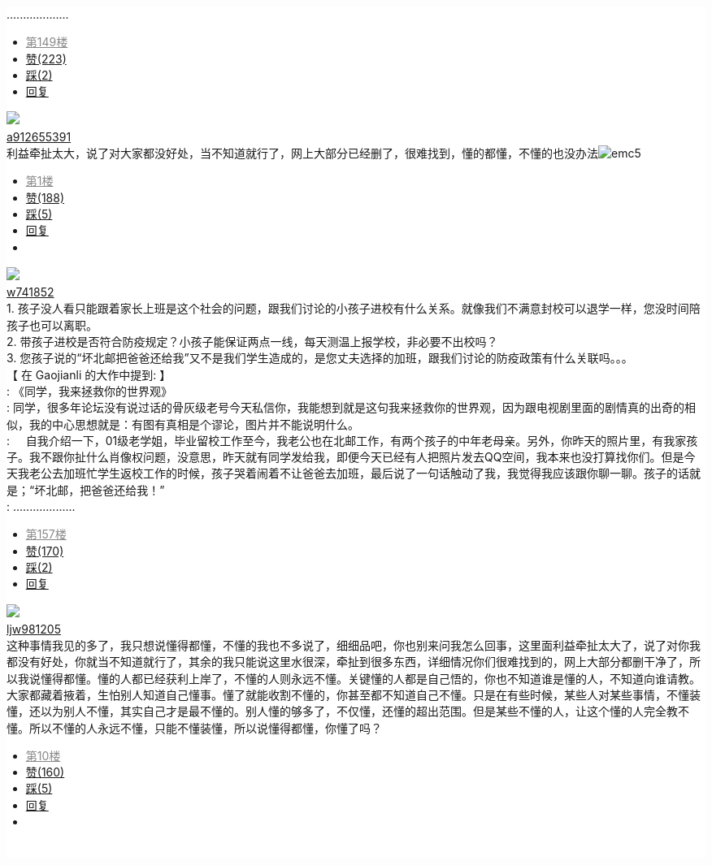 ...................</div><div><ul class="a-func a-nice-comment-func"><li><a class="a-nice-comment-floor" style="color:#888;" title="点击跳转" href="/article/Picture/3264813?s=3265025">第149楼</a></li><li><a href="/article/Picture/ajax_voteup/3265025.json" class="a-func-like" id="like_list3265025"><samp class="ico-pos-zaninactive" id="icon_like_list3265025"></samp>赞(223)</a></li><li><a href="/article/Picture/ajax_votedown/3265025.json" id="listCai3265025" class="a-func-cai"><samp class="ico-pos-caiinactive" id="icon_list_cai3265025"></samp>踩(2)</a></li><li><samp class="ico-pos-reply"></samp><a href="/article/Picture/post/3265025" class="a-post">回复</a></li></ul></div></div></div><div class="a-nice-comment-item"><a class="a-nice-comment-face" href="/user/query/a912655391"><img src="https://bbs.byr.cn/img/face_default_m.jpg"></a><div class="a-nice-comment-cell"><div class="a-nice-comment-id"><a href="/user/query/a912655391">a912655391</a></div><div class="a-nice-comment-content">利益牵扯太大，说了对大家都没好处，当不知道就行了，网上大部分已经删了，很难找到，懂的都懂，不懂的也没办法<img src="/img/ubb/emc/5.gif" alt="emc5" style="display:inline;border-style:none"></div><div><ul class="a-func a-nice-comment-func"><li><a class="a-nice-comment-floor" style="color:#888;" title="点击跳转" href="/article/Picture/3264813?s=3264814">第1楼</a></li><li><a href="/article/Picture/ajax_voteup/3264814.json" class="a-func-like" id="like_list3264814"><samp class="ico-pos-zaninactive" id="icon_like_list3264814"></samp>赞(188)</a></li><li><a href="/article/Picture/ajax_votedown/3264814.json" id="listCai3264814" class="a-func-cai"><samp class="ico-pos-caiinactive" id="icon_list_cai3264814"></samp>踩(5)</a></li><li><samp class="ico-pos-reply"></samp><a href="/article/Picture/post/3264814" class="a-post">回复</a></li><li><a href="#" style="color:white;margin:0px 50px;">对不起，我是警察。 3/10</a></li></ul></div></div></div><div class="a-nice-comment-item"><a class="a-nice-comment-face" href="/user/query/w741852"><img src="https://bbs.byr.cn/img/face_default_m.jpg"></a><div class="a-nice-comment-cell"><div class="a-nice-comment-id"><a href="/user/query/w741852">w741852</a></div><div class="a-nice-comment-content">1. 孩子没人看只能跟着家长上班是这个社会的问题，跟我们讨论的小孩子进校有什么关系。就像我们不满意封校可以退学一样，您没时间陪孩子也可以离职。<br>2. 带孩子进校是否符合防疫规定？小孩子能保证两点一线，每天测温上报学校，非必要不出校吗？<br>3. 您孩子说的“坏北邮把爸爸还给我”又不是我们学生造成的，是您丈夫选择的加班，跟我们讨论的防疫政策有什么关联吗。。。<br>【 在 Gaojianli 的大作中提到: 】<br>: 《同学，我来拯救你的世界观》<br>: 同学，很多年论坛没有说过话的骨灰级老号今天私信你，我能想到就是这句我来拯救你的世界观，因为跟电视剧里面的剧情真的出奇的相似，我的中心思想就是：有图有真相是个谬论，图片并不能说明什么。<br>:&nbsp;&nbsp;&nbsp;&nbsp; 自我介绍一下，01级老学姐，毕业留校工作至今，我老公也在北邮工作，有两个孩子的中年老母亲。另外，你昨天的照片里，有我家孩子。我不跟你扯什么肖像权问题，没意思，昨天就有同学发给我，即便今天已经有人把照片发去QQ空间，我本来也没打算找你们。但是今天我老公去加班忙学生返校工作的时候，孩子哭着闹着不让爸爸去加班，最后说了一句话触动了我，我觉得我应该跟你聊一聊。孩子的话就是；“坏北邮，把爸爸还给我！”<br>: ...................</div><div><ul class="a-func a-nice-comment-func"><li><a class="a-nice-comment-floor" style="color:#888;" title="点击跳转" href="/article/Picture/3264813?s=3265034">第157楼</a></li><li><a href="/article/Picture/ajax_voteup/3265034.json" class="a-func-like" id="like_list3265034"><samp class="ico-pos-zaninactive" id="icon_like_list3265034"></samp>赞(170)</a></li><li><a href="/article/Picture/ajax_votedown/3265034.json" id="listCai3265034" class="a-func-cai"><samp class="ico-pos-caiinactive" id="icon_list_cai3265034"></samp>踩(2)</a></li><li><samp class="ico-pos-reply"></samp><a href="/article/Picture/post/3265034" class="a-post">回复</a></li></ul></div></div></div><div class="a-nice-comment-item"><a class="a-nice-comment-face" href="/user/query/ljw981205"><img src="https://bbs.byr.cn/img/face_default_m.jpg"></a><div class="a-nice-comment-cell"><div class="a-nice-comment-id"><a href="/user/query/ljw981205">ljw981205</a></div><div class="a-nice-comment-content">这种事情我见的多了，我只想说懂得都懂，不懂的我也不多说了，细细品吧，你也别来问我怎么回事，这里面利益牵扯太大了，说了对你我都没有好处，你就当不知道就行了，其余的我只能说这里水很深，牵扯到很多东西，详细情况你们很难找到的，网上大部分都删干净了，所以我说懂得都懂。懂的人都已经获利上岸了，不懂的人则永远不懂。关键懂的人都是自己悟的，你也不知道谁是懂的人，不知道向谁请教。大家都藏着掖着，生怕别人知道自己懂事。懂了就能收割不懂的，你甚至都不知道自己不懂。只是在有些时候，某些人对某些事情，不懂装懂，还以为别人不懂，其实自己才是最不懂的。别人懂的够多了，不仅懂，还懂的超出范围。但是某些不懂的人，让这个懂的人完全教不懂。所以不懂的人永远不懂，只能不懂装懂，所以说懂得都懂，你懂了吗？</div><div><ul class="a-func a-nice-comment-func"><li><a class="a-nice-comment-floor" style="color:#888;" title="点击跳转" href="/article/Picture/3264813?s=3264835">第10楼</a></li><li><a href="/article/Picture/ajax_voteup/3264835.json" class="a-func-like" id="like_list3264835"><samp class="ico-pos-zaninactive" id="icon_like_list3264835"></samp>赞(160)</a></li><li><a href="/article/Picture/ajax_votedown/3264835.json" id="listCai3264835" class="a-func-cai"><samp class="ico-pos-caiinactive" id="icon_list_cai3264835"></samp>踩(5)</a></li><li><samp class="ico-pos-reply"></samp><a href="/article/Picture/post/3264835" class="a-post">回复</a></li><li><a href="#" style="color:white;margin:0px 50px;">下一个彩蛋线索见网页源代码。
